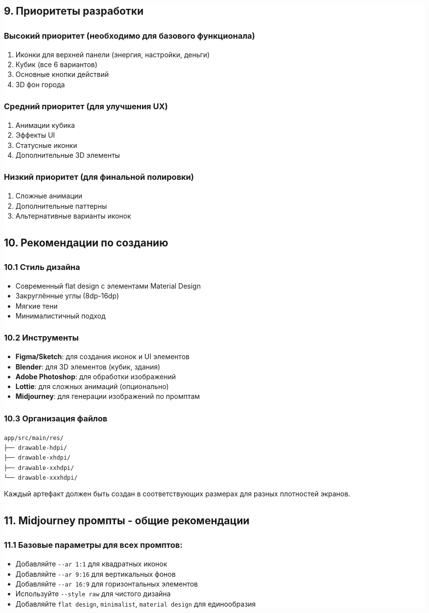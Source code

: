 ## 9. Приоритеты разработки

### Высокий приоритет (необходимо для базового функционала)
1. Иконки для верхней панели (энергия, настройки, деньги)
2. Кубик (все 6 вариантов)
3. Основные кнопки действий
4. 3D фон города

### Средний приоритет (для улучшения UX)
1. Анимации кубика
2. Эффекты UI
3. Статусные иконки
4. Дополнительные 3D элементы

### Низкий приоритет (для финальной полировки)
1. Сложные анимации
2. Дополнительные паттерны
3. Альтернативные варианты иконок

## 10. Рекомендации по созданию

### 10.1 Стиль дизайна
- Современный flat design с элементами Material Design
- Закруглённые углы (8dp-16dp)
- Мягкие тени
- Минималистичный подход

### 10.2 Инструменты
- **Figma/Sketch**: для создания иконок и UI элементов
- **Blender**: для 3D элементов (кубик, здания)
- **Adobe Photoshop**: для обработки изображений
- **Lottie**: для сложных анимаций (опционально)
- **Midjourney**: для генерации изображений по промптам

### 10.3 Организация файлов
```
app/src/main/res/
├── drawable-hdpi/
├── drawable-xhdpi/
├── drawable-xxhdpi/
└── drawable-xxxhdpi/
```

Каждый артефакт должен быть создан в соответствующих размерах для разных плотностей экранов.

## 11. Midjourney промпты - общие рекомендации

### 11.1 Базовые параметры для всех промптов:
- Добавляйте `--ar 1:1` для квадратных иконок
- Добавляйте `--ar 9:16` для вертикальных фонов
- Добавляйте `--ar 16:9` для горизонтальных элементов
- Используйте `--style raw` для чистого дизайна
- Добавляйте `flat design`, `minimalist`, `material design` для единообразия
